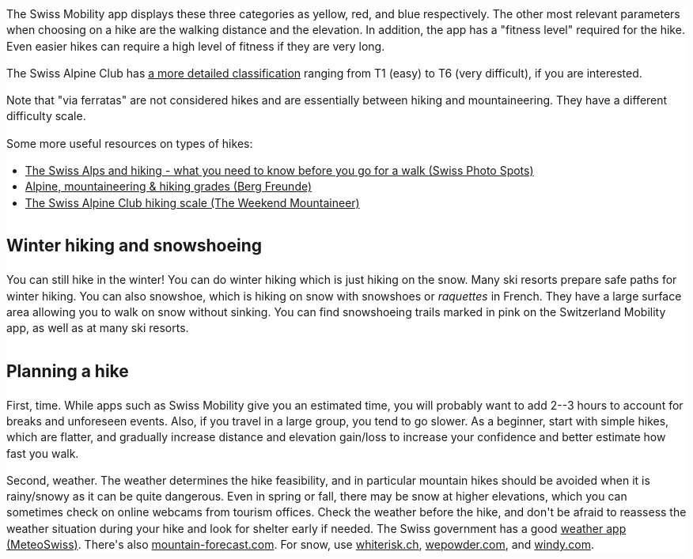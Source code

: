 The Swiss Mobility app displays these three categories as yellow, red, and blue respectively.
The other most relevant parameters when choosing on a hike are the walking distance and the elevation.
In addition, the app has a "fitness level" required for the hike. Even easier hikes can require a high level of fitness if they are very long.

The Swiss Alpine Club has [a more detailed classification](https://www.sac-cas.ch/fileadmin/Ausbildung_und_Wissen/Sicher_unterwegs/Sicher_unterwegs_Wandern/2020_Berg_Alpinwanderskala_EN.pdf) ranging from T1 (easy) to T6 (very difficult), if you are interested.

Note that "via ferratas" are not considered hikes and are essentially between hiking and mountaineering. They have a different difficulty scale.

Some more useful resources on types of hikes:
- [The Swiss Alps and hiking - what you need to know before you go for a walk (Swiss Photo Spots)](https://www.swissphotospots.com/post/swiss-alps-and-hiking-what-you-need-to-know-before-you-go-for-a-walk) 
- [Alpine, mountaineering & hiking grades (Berg Freunde)](https://www.bergfreunde.eu/alpine-grades-calculator/) 
- [The Swiss Alpine Club hiking scale (The Weekend Mountaineer)](https://theweekendmountaineer.ch/the-swiss-alpine-club-hiking-scale/)


## Winter hiking and snowshoeing

You can still hike in the winter!
You can do winter hiking which is just hiking on the snow. Many ski resorts prepare safe paths for winter hiking.
You can also snowshoe, which is hiking on snow with snowshoes or *raquettes* in French.
They have a large surface area allowing you to walk on snow without sinking.
You can find snowshoeing trails marked in pink on the Switzerland Mobility app, as well as at many ski resorts.


## Planning a hike

First, time.
While apps such as Swiss Mobility give you an estimated time, you will probably want to add 2--3 hours to account for breaks and unforeseen events.
Also, if you travel in a large group, you tend to go slower.
As a beginner, start with simple hikes, which are flatter, and gradually increase distance and elevation gain/loss to increase your confidence and better estimate how fast you walk.

Second, weather.
The weather determines the hike feasibility, and in particular mountain hikes should be avoided when it is rainy/snowy as it can be quite dangerous.
Even in spring or fall, there may be snow at higher elevations, which you can sometimes check on online webcams from tourism offices.
Check the weather before the hike, and don't be afraid to reassess the weather situation during your hike and look for shelter early if needed.
The Swiss government has a good [weather app (MeteoSwiss)](http://www.meteoswiss.admin.ch). There's also [mountain-forecast.com](https://mountain-forecast.com/).
For snow, use [whiterisk.ch](https://whiterisk.ch), [wepowder.com](https://wepowder.com/en), and [windy.com](https://www.windy.com/en/-New-snow-snowAccu).
